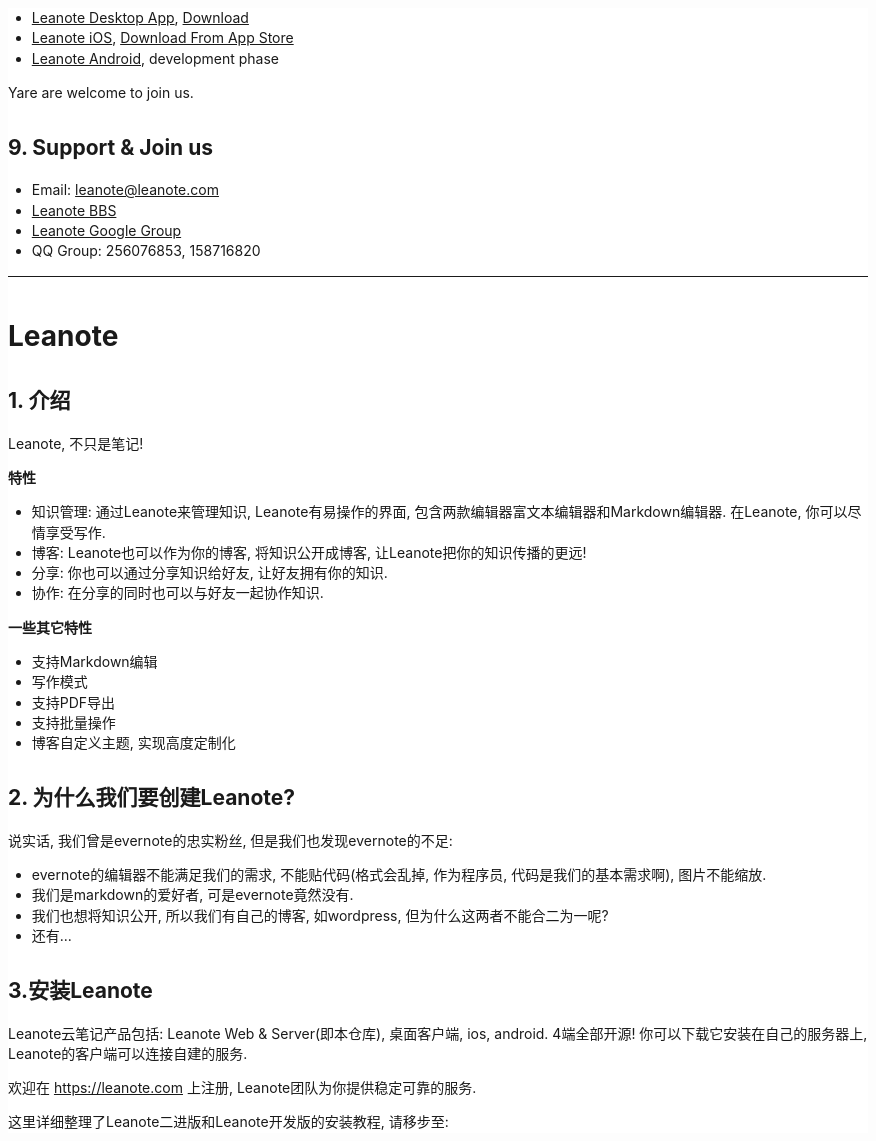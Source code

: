 * [Leanote Desktop App](https://github.com/leanote/desktop-app), [Download](http://app.leanote.com)
* [Leanote iOS](https://github.com/leanote/leanote-ios), [Download From App Store](https://itunes.apple.com/en/app/leanote/id1022302858?mt=8)
* [Leanote Android](https://github.com/leanote/leanote-android), development phase

Yare are welcome to join us.

## 9. Support & Join us

* Email: leanote@leanote.com
* [Leanote BBS](http://bbs.leanote.com)
* [Leanote Google Group](https://groups.google.com/forum/#!forum/leanote)
* QQ Group: 256076853, 158716820

-----------------------------------------------------------------------

# Leanote

## 1. 介绍

Leanote, 不只是笔记!

**特性**

* 知识管理: 通过Leanote来管理知识, Leanote有易操作的界面, 包含两款编辑器富文本编辑器和Markdown编辑器. 在Leanote, 你可以尽情享受写作.
* 博客: Leanote也可以作为你的博客, 将知识公开成博客, 让Leanote把你的知识传播的更远!
* 分享: 你也可以通过分享知识给好友, 让好友拥有你的知识.
* 协作: 在分享的同时也可以与好友一起协作知识.

**一些其它特性**

* 支持Markdown编辑
* 写作模式
* 支持PDF导出
* 支持批量操作
* 博客自定义主题, 实现高度定制化

## 2. 为什么我们要创建Leanote?
说实话, 我们曾是evernote的忠实粉丝, 但是我们也发现evernote的不足:
* evernote的编辑器不能满足我们的需求, 不能贴代码(格式会乱掉, 作为程序员, 代码是我们的基本需求啊), 图片不能缩放.
* 我们是markdown的爱好者, 可是evernote竟然没有.
* 我们也想将知识公开, 所以我们有自己的博客, 如wordpress, 但为什么这两者不能合二为一呢?
* 还有...

## 3.安装Leanote

Leanote云笔记产品包括: Leanote Web & Server(即本仓库), 桌面客户端, ios, android. 4端全部开源! 你可以下载它安装在自己的服务器上, Leanote的客户端可以连接自建的服务.

欢迎在 https://leanote.com 上注册, Leanote团队为你提供稳定可靠的服务.

这里详细整理了Leanote二进版和Leanote开发版的安装教程, 请移步至:
